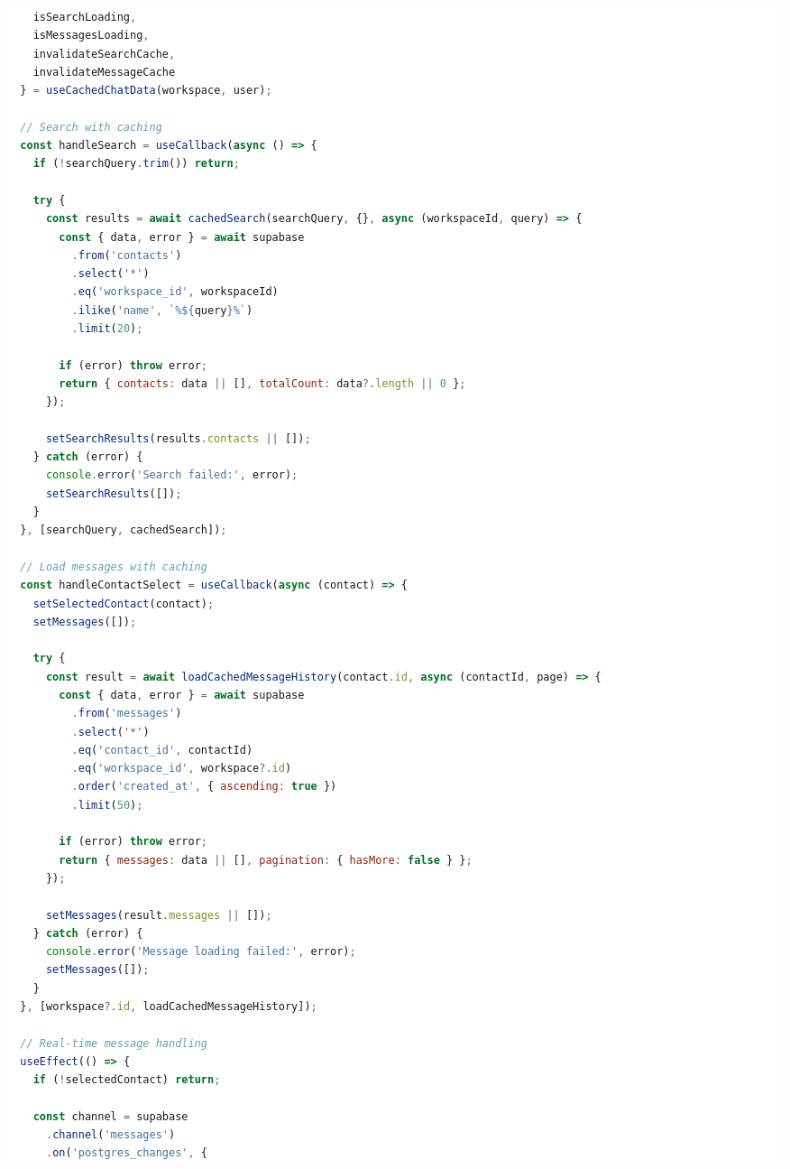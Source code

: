 ```javascript
    isSearchLoading,
    isMessagesLoading,
    invalidateSearchCache,
    invalidateMessageCache
  } = useCachedChatData(workspace, user);

  // Search with caching
  const handleSearch = useCallback(async () => {
    if (!searchQuery.trim()) return;

    try {
      const results = await cachedSearch(searchQuery, {}, async (workspaceId, query) => {
        const { data, error } = await supabase
          .from('contacts')
          .select('*')
          .eq('workspace_id', workspaceId)
          .ilike('name', `%${query}%`)
          .limit(20);

        if (error) throw error;
        return { contacts: data || [], totalCount: data?.length || 0 };
      });

      setSearchResults(results.contacts || []);
    } catch (error) {
      console.error('Search failed:', error);
      setSearchResults([]);
    }
  }, [searchQuery, cachedSearch]);

  // Load messages with caching
  const handleContactSelect = useCallback(async (contact) => {
    setSelectedContact(contact);
    setMessages([]);

    try {
      const result = await loadCachedMessageHistory(contact.id, async (contactId, page) => {
        const { data, error } = await supabase
          .from('messages')
          .select('*')
          .eq('contact_id', contactId)
          .eq('workspace_id', workspace?.id)
          .order('created_at', { ascending: true })
          .limit(50);

        if (error) throw error;
        return { messages: data || [], pagination: { hasMore: false } };
      });

      setMessages(result.messages || []);
    } catch (error) {
      console.error('Message loading failed:', error);
      setMessages([]);
    }
  }, [workspace?.id, loadCachedMessageHistory]);

  // Real-time message handling
  useEffect(() => {
    if (!selectedContact) return;

    const channel = supabase
      .channel('messages')
      .on('postgres_changes', {
```